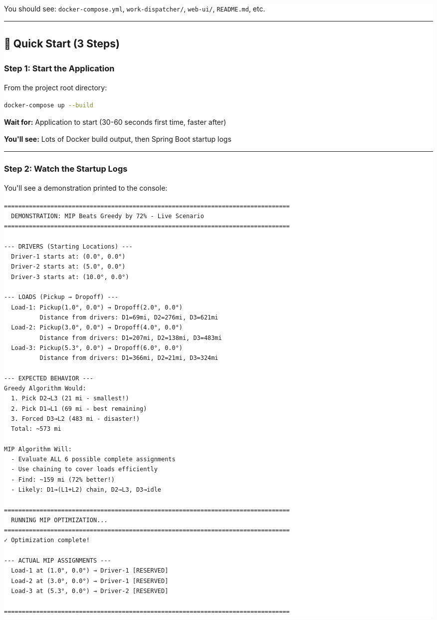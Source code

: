 You should see: `docker-compose.yml`, `work-dispatcher/`, `web-ui/`, `README.md`, etc.

---

## 🚀 Quick Start (3 Steps)

### **Step 1: Start the Application**

From the project root directory:

```bash
docker-compose up --build
```

**Wait for:** Application to start (30-60 seconds first time, faster after)

**You'll see:** Lots of Docker build output, then Spring Boot startup logs

---

### **Step 2: Watch the Startup Logs**

You'll see a demonstration printed to the console:

```
================================================================================
  DEMONSTRATION: MIP Beats Greedy by 72% - Live Scenario
================================================================================

--- DRIVERS (Starting Locations) ---
  Driver-1 starts at: (0.0°, 0.0°)
  Driver-2 starts at: (5.0°, 0.0°)
  Driver-3 starts at: (10.0°, 0.0°)

--- LOADS (Pickup → Dropoff) ---
  Load-1: Pickup(1.0°, 0.0°) → Dropoff(2.0°, 0.0°)
          Distance from drivers: D1=69mi, D2=276mi, D3=621mi
  Load-2: Pickup(3.0°, 0.0°) → Dropoff(4.0°, 0.0°)
          Distance from drivers: D1=207mi, D2=138mi, D3=483mi
  Load-3: Pickup(5.3°, 0.0°) → Dropoff(6.0°, 0.0°)
          Distance from drivers: D1=366mi, D2=21mi, D3=324mi

--- EXPECTED BEHAVIOR ---
Greedy Algorithm Would:
  1. Pick D2→L3 (21 mi - smallest!)
  2. Pick D1→L1 (69 mi - best remaining)
  3. Forced D3→L2 (483 mi - disaster!)
  Total: ~573 mi

MIP Algorithm Will:
  - Evaluate ALL 6 possible complete assignments
  - Use chaining to cover loads efficiently
  - Find: ~159 mi (72% better!)
  - Likely: D1→(L1+L2) chain, D2→L3, D3→idle

================================================================================
  RUNNING MIP OPTIMIZATION...
================================================================================
✓ Optimization complete!

--- ACTUAL MIP ASSIGNMENTS ---
  Load-1 at (1.0°, 0.0°) → Driver-1 [RESERVED]
  Load-2 at (3.0°, 0.0°) → Driver-1 [RESERVED]
  Load-3 at (5.3°, 0.0°) → Driver-2 [RESERVED]

================================================================================
```